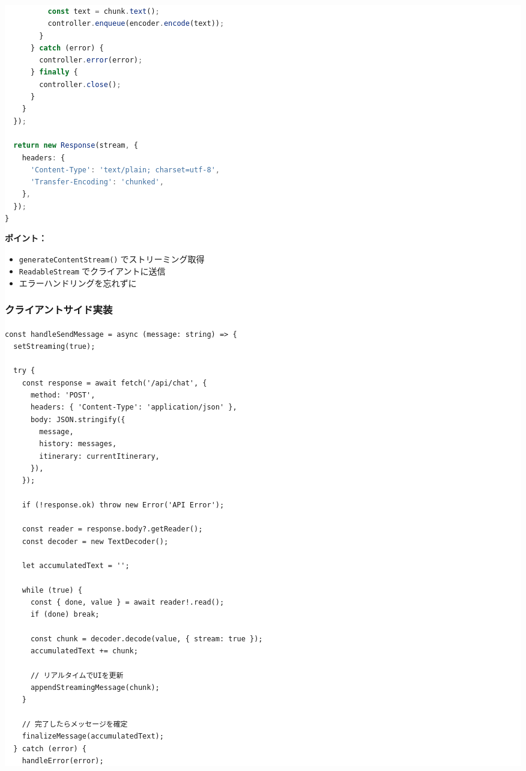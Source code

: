 ```typescript:app/api/chat/route.ts
          const text = chunk.text();
          controller.enqueue(encoder.encode(text));
        }
      } catch (error) {
        controller.error(error);
      } finally {
        controller.close();
      }
    }
  });
  
  return new Response(stream, {
    headers: {
      'Content-Type': 'text/plain; charset=utf-8',
      'Transfer-Encoding': 'chunked',
    },
  });
}
```

**ポイント：**
- `generateContentStream()` でストリーミング取得
- `ReadableStream` でクライアントに送信
- エラーハンドリングを忘れずに

### クライアントサイド実装

```typescript:components/chat/ChatBox.tsx
const handleSendMessage = async (message: string) => {
  setStreaming(true);
  
  try {
    const response = await fetch('/api/chat', {
      method: 'POST',
      headers: { 'Content-Type': 'application/json' },
      body: JSON.stringify({
        message,
        history: messages,
        itinerary: currentItinerary,
      }),
    });
    
    if (!response.ok) throw new Error('API Error');
    
    const reader = response.body?.getReader();
    const decoder = new TextDecoder();
    
    let accumulatedText = '';
    
    while (true) {
      const { done, value } = await reader!.read();
      if (done) break;
      
      const chunk = decoder.decode(value, { stream: true });
      accumulatedText += chunk;
      
      // リアルタイムでUIを更新
      appendStreamingMessage(chunk);
    }
    
    // 完了したらメッセージを確定
    finalizeMessage(accumulatedText);
  } catch (error) {
    handleError(error);
```